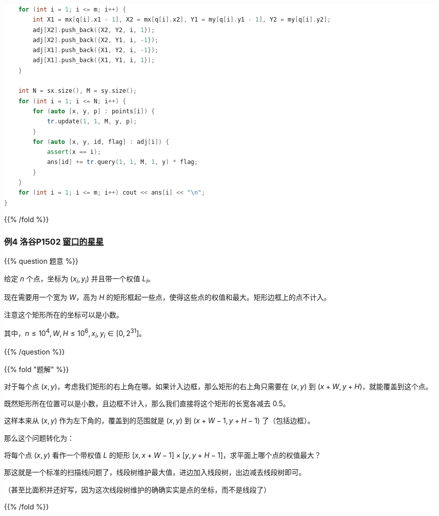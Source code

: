 ```cpp
    for (int i = 1; i <= m; i++) {
        int X1 = mx[q[i].x1 - 1], X2 = mx[q[i].x2], Y1 = my[q[i].y1 - 1], Y2 = my[q[i].y2];
        adj[X2].push_back({X2, Y2, i, 1});
        adj[X2].push_back({X2, Y1, i, -1});
        adj[X1].push_back({X1, Y2, i, -1});
        adj[X1].push_back({X1, Y1, i, 1});
    }

    int N = sx.size(), M = sy.size();
    for (int i = 1; i <= N; i++) {
        for (auto [x, y, p] : points[i]) {
            tr.update(1, 1, M, y, p);
        }
        for (auto [x, y, id, flag] : adj[i]) {
            assert(x == i);
            ans[id] += tr.query(1, 1, M, 1, y) * flag;
        }
    }
    for (int i = 1; i <= m; i++) cout << ans[i] << "\n";
}
```

{{% /fold %}}


### 例4 洛谷P1502 [窗口的星星](https://www.luogu.com.cn/problem/P1502)

{{% question 题意 %}}

给定 $n$ 个点，坐标为 $(x_i,y_i)$ 并且带一个权值 $L_i$。

现在需要用一个宽为 $W$，高为 $H$ 的矩形框起一些点，使得这些点的权值和最大。矩形边框上的点不计入。

注意这个矩形所在的坐标可以是小数。

其中，$n \leq 10^4, W,H \leq 10^6, x_i, y_i \in [0,2^{31}]$。

{{% /question %}}


{{% fold "题解" %}}

对于每个点 $(x,y)$，考虑我们矩形的右上角在哪。如果计入边框，那么矩形的右上角只需要在 $(x,y)$ 到 $(x+W,y+H)$，就能覆盖到这个点。

既然矩形所在位置可以是小数，且边框不计入，那么我们直接将这个矩形的长宽各减去 $0.5$。

这样本来从 $(x,y)$ 作为左下角的，覆盖到的范围就是 $(x,y)$ 到 $(x+W-1,y+H-1)$ 了（包括边框）。

那么这个问题转化为：

将每个点 $(x,y)$ 看作一个带权值 $L$ 的矩形 $[x, x+W-1] \times [y, y+H-1]$，求平面上哪个点的权值最大？

那这就是一个标准的扫描线问题了，线段树维护最大值，进边加入线段树，出边减去线段树即可。

（甚至比面积并还好写，因为这次线段树维护的确确实实是点的坐标，而不是线段了）

{{% /fold %}}
